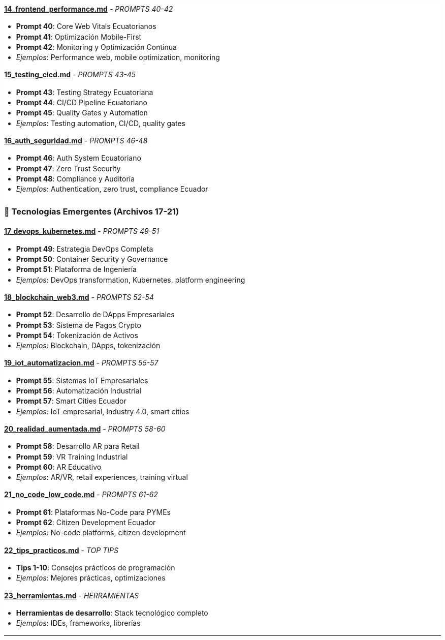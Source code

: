 **[14_frontend_performance.md](./14_frontend_performance.md)** - *PROMPTS 40-42*
- **Prompt 40**: Core Web Vitals Ecuatorianos
- **Prompt 41**: Optimización Mobile-First
- **Prompt 42**: Monitoring y Optimización Continua
- *Ejemplos*: Performance web, mobile optimization, monitoring

**[15_testing_cicd.md](./15_testing_cicd.md)** - *PROMPTS 43-45*
- **Prompt 43**: Testing Strategy Ecuatoriana
- **Prompt 44**: CI/CD Pipeline Ecuatoriano
- **Prompt 45**: Quality Gates y Automation
- *Ejemplos*: Testing automation, CI/CD, quality gates

**[16_auth_seguridad.md](./16_auth_seguridad.md)** - *PROMPTS 46-48*
- **Prompt 46**: Auth System Ecuatoriano
- **Prompt 47**: Zero Trust Security
- **Prompt 48**: Compliance y Auditoría
- *Ejemplos*: Authentication, zero trust, compliance Ecuador

### 🤖 Tecnologías Emergentes (Archivos 17-21)

**[17_devops_kubernetes.md](./17_devops_kubernetes.md)** - *PROMPTS 49-51*
- **Prompt 49**: Estrategia DevOps Completa
- **Prompt 50**: Container Security y Governance
- **Prompt 51**: Plataforma de Ingeniería
- *Ejemplos*: DevOps transformation, Kubernetes, platform engineering

**[18_blockchain_web3.md](./18_blockchain_web3.md)** - *PROMPTS 52-54*
- **Prompt 52**: Desarrollo de DApps Empresariales
- **Prompt 53**: Sistema de Pagos Crypto
- **Prompt 54**: Tokenización de Activos
- *Ejemplos*: Blockchain, DApps, tokenización

**[19_iot_automatizacion.md](./19_iot_automatizacion.md)** - *PROMPTS 55-57*
- **Prompt 55**: Sistemas IoT Empresariales
- **Prompt 56**: Automatización Industrial
- **Prompt 57**: Smart Cities Ecuador
- *Ejemplos*: IoT empresarial, Industry 4.0, smart cities

**[20_realidad_aumentada.md](./20_realidad_aumentada.md)** - *PROMPTS 58-60*
- **Prompt 58**: Desarrollo AR para Retail
- **Prompt 59**: VR Training Industrial
- **Prompt 60**: AR Educativo
- *Ejemplos*: AR/VR, retail experiences, training virtual

**[21_no_code_low_code.md](./21_no_code_low_code.md)** - *PROMPTS 61-62*
- **Prompt 61**: Plataformas No-Code para PYMEs
- **Prompt 62**: Citizen Development Ecuador
- *Ejemplos*: No-code platforms, citizen development

**[22_tips_practicos.md](./22_tips_practicos.md)** - *TOP TIPS*
- **Tips 1-10**: Consejos prácticos de programación
- *Ejemplos*: Mejores prácticas, optimizaciones

**[23_herramientas.md](./23_herramientas.md)** - *HERRAMIENTAS*
- **Herramientas de desarrollo**: Stack tecnológico completo
- *Ejemplos*: IDEs, frameworks, librerías

---